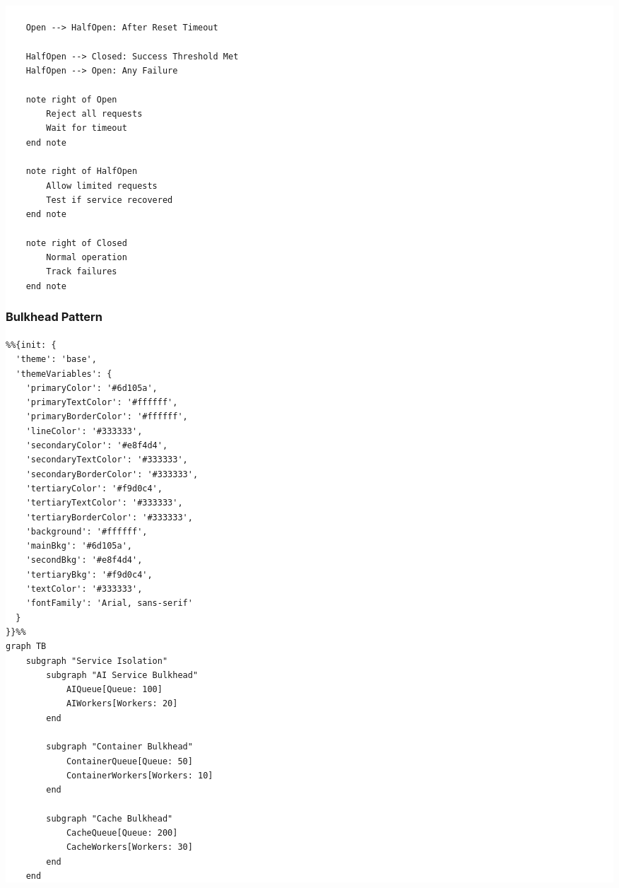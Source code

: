 ```mermaid
    
    Open --> HalfOpen: After Reset Timeout
    
    HalfOpen --> Closed: Success Threshold Met
    HalfOpen --> Open: Any Failure
    
    note right of Open
        Reject all requests
        Wait for timeout
    end note
    
    note right of HalfOpen
        Allow limited requests
        Test if service recovered
    end note
    
    note right of Closed
        Normal operation
        Track failures
    end note
```

### Bulkhead Pattern

```mermaid
%%{init: {
  'theme': 'base',
  'themeVariables': {
    'primaryColor': '#6d105a',
    'primaryTextColor': '#ffffff',
    'primaryBorderColor': '#ffffff',
    'lineColor': '#333333',
    'secondaryColor': '#e8f4d4',
    'secondaryTextColor': '#333333',
    'secondaryBorderColor': '#333333',
    'tertiaryColor': '#f9d0c4',
    'tertiaryTextColor': '#333333',
    'tertiaryBorderColor': '#333333',
    'background': '#ffffff',
    'mainBkg': '#6d105a',
    'secondBkg': '#e8f4d4',
    'tertiaryBkg': '#f9d0c4',
    'textColor': '#333333',
    'fontFamily': 'Arial, sans-serif'
  }
}}%%
graph TB
    subgraph "Service Isolation"
        subgraph "AI Service Bulkhead"
            AIQueue[Queue: 100]
            AIWorkers[Workers: 20]
        end
        
        subgraph "Container Bulkhead"
            ContainerQueue[Queue: 50]
            ContainerWorkers[Workers: 10]
        end
        
        subgraph "Cache Bulkhead"
            CacheQueue[Queue: 200]
            CacheWorkers[Workers: 30]
        end
    end
```